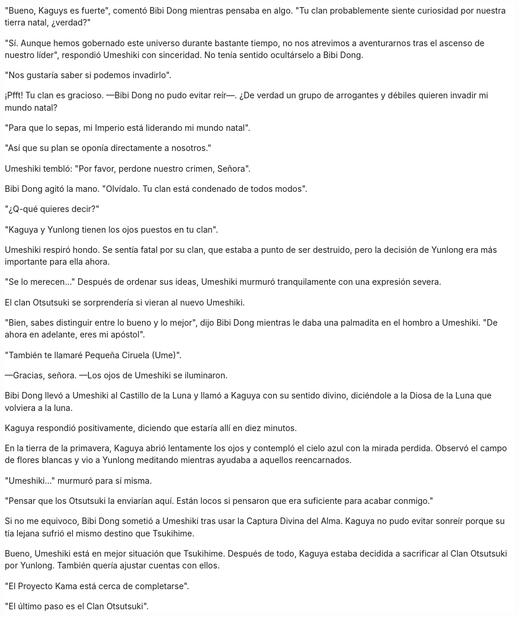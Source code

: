 "Bueno, Kaguys es fuerte", comentó Bibi Dong mientras pensaba en algo. "Tu clan probablemente siente curiosidad por nuestra tierra natal, ¿verdad?"

"Sí. Aunque hemos gobernado este universo durante bastante tiempo, no nos atrevimos a aventurarnos tras el ascenso de nuestro líder", respondió Umeshiki con sinceridad. No tenía sentido ocultárselo a Bibi Dong.

"Nos gustaría saber si podemos invadirlo".

¡Pfft! Tu clan es gracioso. —Bibi Dong no pudo evitar reír—. ¿De verdad un grupo de arrogantes y débiles quieren invadir mi mundo natal?

"Para que lo sepas, mi Imperio está liderando mi mundo natal".

"Así que su plan se oponía directamente a nosotros."

Umeshiki tembló: "Por favor, perdone nuestro crimen, Señora".

Bibi Dong agitó la mano. "Olvídalo. Tu clan está condenado de todos modos".

"¿Q-qué quieres decir?"

"Kaguya y Yunlong tienen los ojos puestos en tu clan".

Umeshiki respiró hondo. Se sentía fatal por su clan, que estaba a punto de ser destruido, pero la decisión de Yunlong era más importante para ella ahora.

"Se lo merecen..." Después de ordenar sus ideas, Umeshiki murmuró tranquilamente con una expresión severa.

El clan Otsutsuki se sorprendería si vieran al nuevo Umeshiki.

"Bien, sabes distinguir entre lo bueno y lo mejor", dijo Bibi Dong mientras le daba una palmadita en el hombro a Umeshiki. "De ahora en adelante, eres mi apóstol".

"También te llamaré Pequeña Ciruela (Ume)".

—Gracias, señora. —Los ojos de Umeshiki se iluminaron.

Bibi Dong llevó a Umeshiki al Castillo de la Luna y llamó a Kaguya con su sentido divino, diciéndole a la Diosa de la Luna que volviera a la luna.

Kaguya respondió positivamente, diciendo que estaría allí en diez minutos.

En la tierra de la primavera, Kaguya abrió lentamente los ojos y contempló el cielo azul con la mirada perdida. Observó el campo de flores blancas y vio a Yunlong meditando mientras ayudaba a aquellos reencarnados.

"Umeshiki..." murmuró para sí misma.

"Pensar que los Otsutsuki la enviarían aquí. Están locos si pensaron que era suficiente para acabar conmigo."

Si no me equivoco, Bibi Dong sometió a Umeshiki tras usar la Captura Divina del Alma. Kaguya no pudo evitar sonreír porque su tía lejana sufrió el mismo destino que Tsukihime.

Bueno, Umeshiki está en mejor situación que Tsukihime. Después de todo, Kaguya estaba decidida a sacrificar al Clan Otsutsuki por Yunlong. También quería ajustar cuentas con ellos.

"El Proyecto Kama está cerca de completarse".

"El último paso es el Clan Otsutsuki".
